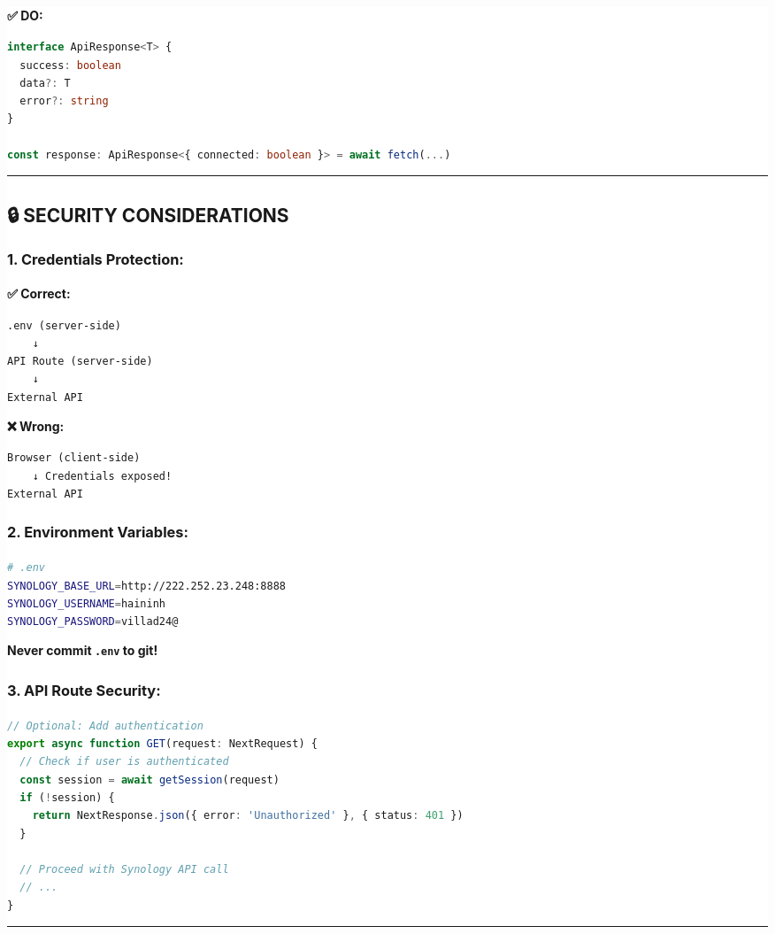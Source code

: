**✅ DO:**
```typescript
interface ApiResponse<T> {
  success: boolean
  data?: T
  error?: string
}

const response: ApiResponse<{ connected: boolean }> = await fetch(...)
```

---

## 🔒 **SECURITY CONSIDERATIONS**

### **1. Credentials Protection:**

**✅ Correct:**
```
.env (server-side)
    ↓
API Route (server-side)
    ↓
External API
```

**❌ Wrong:**
```
Browser (client-side)
    ↓ Credentials exposed!
External API
```

### **2. Environment Variables:**

```bash
# .env
SYNOLOGY_BASE_URL=http://222.252.23.248:8888
SYNOLOGY_USERNAME=haininh
SYNOLOGY_PASSWORD=villad24@
```

**Never commit `.env` to git!**

### **3. API Route Security:**

```typescript
// Optional: Add authentication
export async function GET(request: NextRequest) {
  // Check if user is authenticated
  const session = await getSession(request)
  if (!session) {
    return NextResponse.json({ error: 'Unauthorized' }, { status: 401 })
  }
  
  // Proceed with Synology API call
  // ...
}
```

---
